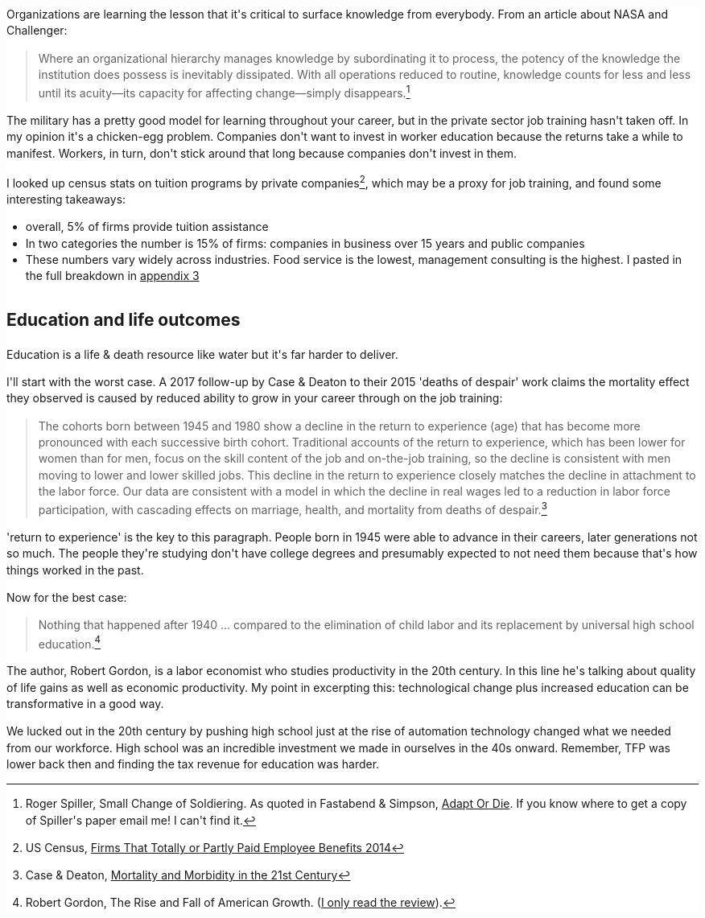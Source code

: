 [^zvi-greengold]: One example of a junior person taking command by virtue of training is [Zvi Greengold](https://en.wikipedia.org/wiki/Zvika_Greengold).

Organizations are learning the lesson that it's critical to surface knowledge from everybody. From an article about NASA and Challenger:

> Where an organizational hierarchy manages knowledge by subordinating it to process, the potency of the knowledge the institution does possess is inevitably dissipated. With all operations reduced to routine, knowledge counts for less and less until its acuity—its capacity for affecting change—simply disappears.[^smallchange]

[^smallchange]: Roger Spiller, Small Change of Soldiering. As quoted in Fastabend & Simpson, [Adapt Or Die](http://www.au.af.mil/au/awc/awcgate/army/culture_of_innovation.pdf). If you know where to get a copy of Spiller's paper email me! I can't find it.

The military has a pretty good model for learning throughout your career, but in the private sector job training hasn't taken off. In my opinion it's a chicken-egg problem. Companies don't want to invest in worker education because the returns take a while to manifest. Workers, in turn, don't stick around that long because companies don't invest in them.

I looked up census stats on tuition programs by private companies[^census-tuition], which may be a proxy for job training, and found some interesting takeaways:

- overall, 5% of firms provide tuition assistance
- In two categories the number is 15% of firms: companies in business over 15 years and public companies
- These numbers vary widely across industries. Food service is the lowest, management consulting is the highest. I pasted in the full breakdown in [appendix 3](#appendix-3-tuition-assistance-by-industry)

## Education and life outcomes

Education is a life & death resource like water but it's far harder to deliver.

I'll start with the worst case. A 2017 follow-up by Case & Deaton to their 2015 'deaths of despair' work claims the mortality effect they observed is caused by reduced ability to grow in your career through on the job training:

> The cohorts born between 1945 and 1980 show a decline in the return to experience (age) that has become more pronounced with each successive birth cohort. Traditional accounts of the return to experience, which has been lower for women than for men, focus on the skill content of the job and on-the-job training, so the decline is consistent with men moving to lower and lower skilled jobs. This decline in the return to experience closely matches the decline in attachment to the labor force. Our data are consistent with a model in which the decline in real wages led to a reduction in labor force participation, with cascading effects on marriage, health, and mortality from deaths of despair.[^cd2]

[^cd2]: Case & Deaton, [Mortality and Morbidity in the 21st Century](https://www.brookings.edu/wp-content/uploads/2017/03/6_casedeaton.pdf)

'return to experience' is the key to this paragraph. People born in 1945 were able to advance in their careers, later generations not so much. The people they're studying don't have college degrees and presumably expected to not need them because that's how things worked in the past.

Now for the best case:

> Nothing that happened after 1940 ... compared to the elimination of child labor and its replacement by universal high school education.[^gordon]

The author, Robert Gordon, is a labor economist who studies productivity in the 20th century. In this line he's talking about quality of life gains as well as economic productivity. My point in excerpting this: technological change plus increased education can be transformative in a good way.

We lucked out in the 20th century by pushing high school just at the rise of automation technology changed what we needed from our workforce. High school was an incredible investment we made in ourselves in the 40s onward. Remember, TFP was lower back then and finding the tax revenue for education was harder.


[^trade]: Axelrod, [Patton's Drive](http://www.worldcat.org/title/pattons-drive-the-making-of-americas-greatest-general/oclc/841521005) (kindle loc 2289)
[^motor]: Axelrod (kindle loc 2365). [Dale Wilson](www.dtic.mil/dtic/tr/fulltext/u2/a192722.pdf) pg 18 writes the letter to Pershing was on or about Oct 3 17.
[^traincar]: Edward Cox, [Grey Eminence: Fox Conner and the Art of Mentorship](https://www.ausa.org/sites/default/files/fox-conner-art-of-mentorship.pdf) (section 'Conner and Patton -- Unleashing the Tanker')
[^tankboard]: Dale Wilson, [AEF Tank Corps in WW1](http://www.dtic.mil/dtic/tr/fulltext/u2/a192722.pdf), pg13
[^persuasive]: [Axelrod pg228](https://books.google.com/books?id=yEGLBAAAQBAJ&pg=PA228#v=onepage&q&f=false)
[^conflicted]: Patton, [Diary dated Nov 3](https://www.loc.gov/resource/mss35634.00204/?sp=16)
[^rule-the-school]: Axelrod somewhere
[^dynamo]: Paul David, [The Dynamo and the Computer: Historical Perspective on Modern Productivity Paradox](https://eml.berkeley.edu/~bhhall/e124/David90_dynamo.pdf)
[^skill-content]: Autor et al, [Skill Content of Recent Technological Change](http://www.nber.org/papers/w8337), 2001. A [follow-up paper](https://economics.mit.edu/files/11661) from 2013 claims some of the trends from the first paper plateaued in the intervening decade+.
[^data]: Patton, [Diary dated Dec 1 17](https://www.loc.gov/resource/mss35634.00204/?sp=39)
[^shells]: Axelrod (kindle loc 2513)
[^contact]: [von Moltke via wikiquote](https://en.wikiquote.org/wiki/Helmuth_von_Moltke_the_Elder)
[^mauldin]: [wikipedia/Bill Mauldin](https://en.wikipedia.org/wiki/Bill_Mauldin)
[^twain]: [twainquotes.com Roosevelt page](http://www.twainquotes.com/Roosevelt.html)
[^timetodie]: Axelrod (kindle loc 2578)
[^changed-battlefield]: Seidman, [Army BT is no longer basic](https://www.forbes.com/sites/dovseidman/2014/04/21/armys-basic-training-is-no-longer-basic-lessons-for-business)
[^whitehead]: Whitehead & Richerson, [The evolution of conformist social learning can cause population collapse](http://www.ehbonline.org/article/S1090-5138(09)00019-1/fulltext)
[^online-college]: Pew Research, [Future of Jobs & Training](http://www.pewinternet.org/2017/05/03/the-future-of-jobs-and-jobs-training). "We are now in the transitional stage of employers gradually reducing their prejudice in the hiring of those who studied at a distance" (Fredric Litto)
[^reputation]: NAP, [Information Tech & the US Workforce](https://www.nap.edu/read/24649/chapter/2). "Peer-to-peer networks have emerged to connect resource holders with resource seekers, leading to companies such as eBay, Uber, and Airbnb, and new online reputation systems facilitate feedback reporting for both providers and customers."
[^driven]: NAP ibid
[^census-tuition]: US Census, [Firms That Totally or Partly Paid Employee Benefits 2014](https://factfinder.census.gov/faces/tableservices/jsf/pages/productview.xhtml?pid=ASE_2014_00CSCB21)
[^blood]: hello
[^killing]: wikipedia?
[^gordon]: Robert Gordon, The Rise and Fall of American Growth. ([I only read the review](http://knowledge.wharton.upenn.edu/article/dazzling-yet-disappointing-why-u-s-growth-productivity-will-underperform-the-past/)).